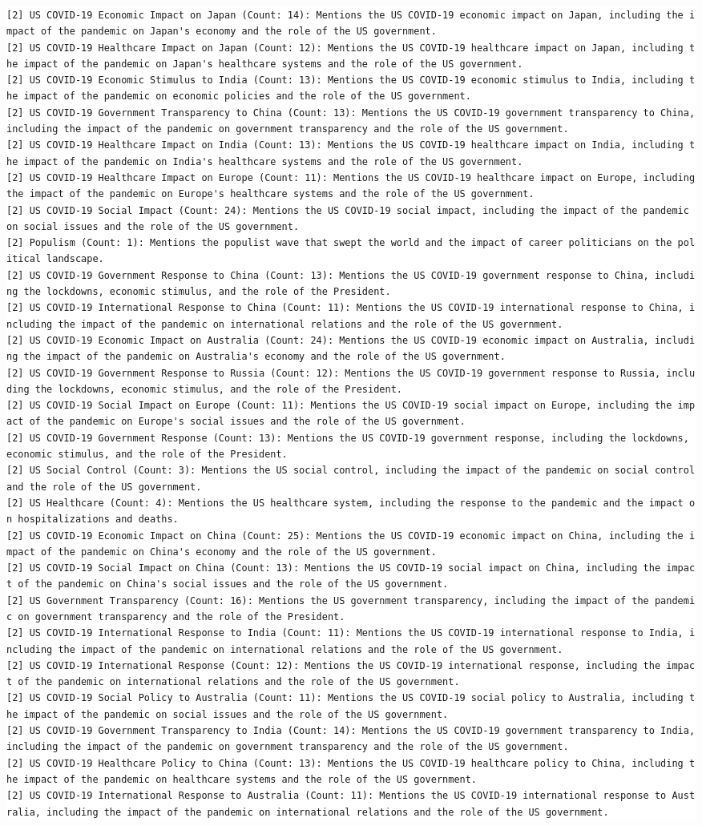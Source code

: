 	[2] US COVID-19 Economic Impact on Japan (Count: 14): Mentions the US COVID-19 economic impact on Japan, including the impact of the pandemic on Japan's economy and the role of the US government.
	[2] US COVID-19 Healthcare Impact on Japan (Count: 12): Mentions the US COVID-19 healthcare impact on Japan, including the impact of the pandemic on Japan's healthcare systems and the role of the US government.
	[2] US COVID-19 Economic Stimulus to India (Count: 13): Mentions the US COVID-19 economic stimulus to India, including the impact of the pandemic on economic policies and the role of the US government.
	[2] US COVID-19 Government Transparency to China (Count: 13): Mentions the US COVID-19 government transparency to China, including the impact of the pandemic on government transparency and the role of the US government.
	[2] US COVID-19 Healthcare Impact on India (Count: 13): Mentions the US COVID-19 healthcare impact on India, including the impact of the pandemic on India's healthcare systems and the role of the US government.
	[2] US COVID-19 Healthcare Impact on Europe (Count: 11): Mentions the US COVID-19 healthcare impact on Europe, including the impact of the pandemic on Europe's healthcare systems and the role of the US government.
	[2] US COVID-19 Social Impact (Count: 24): Mentions the US COVID-19 social impact, including the impact of the pandemic on social issues and the role of the US government.
	[2] Populism (Count: 1): Mentions the populist wave that swept the world and the impact of career politicians on the political landscape.
	[2] US COVID-19 Government Response to China (Count: 13): Mentions the US COVID-19 government response to China, including the lockdowns, economic stimulus, and the role of the President.
	[2] US COVID-19 International Response to China (Count: 11): Mentions the US COVID-19 international response to China, including the impact of the pandemic on international relations and the role of the US government.
	[2] US COVID-19 Economic Impact on Australia (Count: 24): Mentions the US COVID-19 economic impact on Australia, including the impact of the pandemic on Australia's economy and the role of the US government.
	[2] US COVID-19 Government Response to Russia (Count: 12): Mentions the US COVID-19 government response to Russia, including the lockdowns, economic stimulus, and the role of the President.
	[2] US COVID-19 Social Impact on Europe (Count: 11): Mentions the US COVID-19 social impact on Europe, including the impact of the pandemic on Europe's social issues and the role of the US government.
	[2] US COVID-19 Government Response (Count: 13): Mentions the US COVID-19 government response, including the lockdowns, economic stimulus, and the role of the President.
	[2] US Social Control (Count: 3): Mentions the US social control, including the impact of the pandemic on social control and the role of the US government.
	[2] US Healthcare (Count: 4): Mentions the US healthcare system, including the response to the pandemic and the impact on hospitalizations and deaths.
	[2] US COVID-19 Economic Impact on China (Count: 25): Mentions the US COVID-19 economic impact on China, including the impact of the pandemic on China's economy and the role of the US government.
	[2] US COVID-19 Social Impact on China (Count: 13): Mentions the US COVID-19 social impact on China, including the impact of the pandemic on China's social issues and the role of the US government.
	[2] US Government Transparency (Count: 16): Mentions the US government transparency, including the impact of the pandemic on government transparency and the role of the President.
	[2] US COVID-19 International Response to India (Count: 11): Mentions the US COVID-19 international response to India, including the impact of the pandemic on international relations and the role of the US government.
	[2] US COVID-19 International Response (Count: 12): Mentions the US COVID-19 international response, including the impact of the pandemic on international relations and the role of the US government.
	[2] US COVID-19 Social Policy to Australia (Count: 11): Mentions the US COVID-19 social policy to Australia, including the impact of the pandemic on social issues and the role of the US government.
	[2] US COVID-19 Government Transparency to India (Count: 14): Mentions the US COVID-19 government transparency to India, including the impact of the pandemic on government transparency and the role of the US government.
	[2] US COVID-19 Healthcare Policy to China (Count: 13): Mentions the US COVID-19 healthcare policy to China, including the impact of the pandemic on healthcare systems and the role of the US government.
	[2] US COVID-19 International Response to Australia (Count: 11): Mentions the US COVID-19 international response to Australia, including the impact of the pandemic on international relations and the role of the US government.